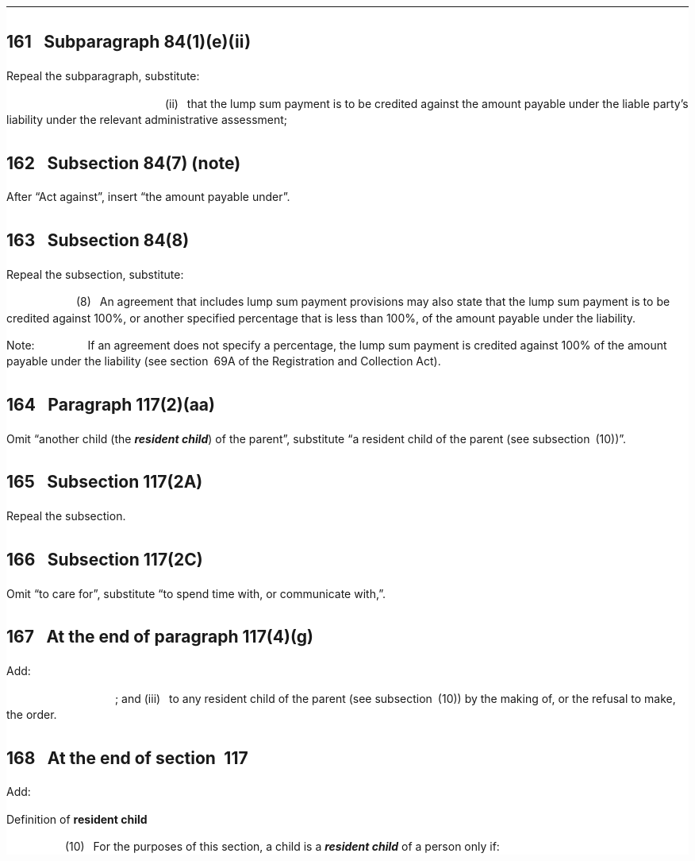 * * *

## 161  Subparagraph 84(1)(e)(ii)

Repeal the subparagraph, substitute:

                             (ii)  that the lump sum payment is to be credited against the amount payable under the liable party’s liability under the relevant administrative assessment;

## 162  Subsection 84(7) (note)

After “Act against”, insert “the amount payable under”.

## 163  Subsection 84(8)

Repeal the subsection, substitute:

             (8)  An agreement that includes lump sum payment provisions may also state that the lump sum payment is to be credited against 100%, or another specified percentage that is less than 100%, of the amount payable under the liability.

Note:          If an agreement does not specify a percentage, the lump sum payment is credited against 100% of the amount payable under the liability (see section 69A of the Registration and Collection Act).

## 164  Paragraph 117(2)(aa)

Omit “another child (the **_resident child_**) of the parent”, substitute “a resident child of the parent (see subsection (10))”.

## 165  Subsection 117(2A)

Repeal the subsection.

## 166  Subsection 117(2C)

Omit “to care for”, substitute “to spend time with, or communicate with,”.

## 167  At the end of paragraph 117(4)(g)

Add:

                    ; and (iii)  to any resident child of the parent (see subsection (10)) by the making of, or the refusal to make, the order.

## 168  At the end of section 117

Add:

Definition of **resident child**

           (10)  For the purposes of this section, a child is a **_resident child_** of a person only if:
